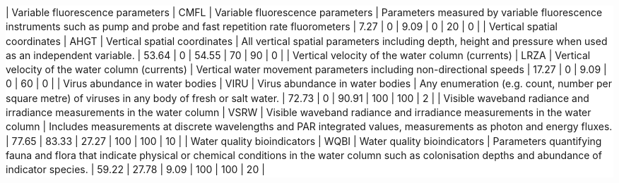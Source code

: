| Variable fluorescence parameters                                                                    | CMFL            | Variable fluorescence parameters                                                                    | Parameters measured by variable fluorescence instruments such as pump and probe and fast repetition rate fluorometers                                                                                                                                                                                                                                                                                                                                                                                                             |                               7.27 |                        0    |                   9.09 |                   0 |           20 |           0 |
| Vertical spatial coordinates                                                                        | AHGT            | Vertical spatial coordinates                                                                        | All vertical spatial parameters including depth, height and pressure when used as an independent variable.                                                                                                                                                                                                                                                                                                                                                                                                                        |                              53.64 |                        0    |                  54.55 |                  70 |           90 |           0 |
| Vertical velocity of the water column (currents)                                                    | LRZA            | Vertical velocity of the water column (currents)                                                    | Vertical water movement parameters including non-directional speeds                                                                                                                                                                                                                                                                                                                                                                                                                                                               |                              17.27 |                        0    |                   9.09 |                   0 |           60 |           0 |
| Virus abundance in water bodies                                                                     | VIRU            | Virus abundance in water bodies                                                                     | Any enumeration (e.g. count, number per square metre) of viruses in any body of fresh or salt water.                                                                                                                                                                                                                                                                                                                                                                                                                              |                              72.73 |                        0    |                  90.91 |                 100 |          100 |           2 |
| Visible waveband radiance and irradiance measurements in the water column                           | VSRW            | Visible waveband radiance and irradiance measurements in the water column                           | Includes measurements at discrete wavelengths and PAR integrated values, measurements as photon and energy fluxes.                                                                                                                                                                                                                                                                                                                                                                                                                |                              77.65 |                       83.33 |                  27.27 |                 100 |          100 |          10 |
| Water quality bioindicators                                                                         | WQBI            | Water quality bioindicators                                                                         | Parameters quantifying fauna and flora that indicate physical or chemical conditions in the water column such as colonisation depths and abundance of indicator species.                                                                                                                                                                                                                                                                                                                                                          |                              59.22 |                       27.78 |                   9.09 |                 100 |          100 |          20 |